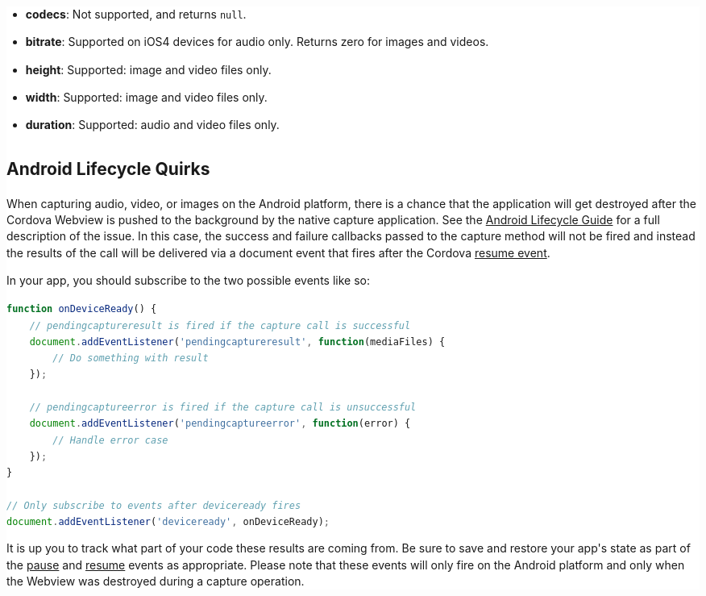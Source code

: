 - __codecs__: Not supported, and returns `null`.

- __bitrate__: Supported on iOS4 devices for audio only. Returns zero for images and videos.

- __height__: Supported: image and video files only.

- __width__: Supported: image and video files only.

- __duration__: Supported: audio and video files only.

## Android Lifecycle Quirks

When capturing audio, video, or images on the Android platform, there is a chance that the
application will get destroyed after the Cordova Webview is pushed to the background by
the native capture application. See the [Android Lifecycle Guide][android-lifecycle] for
a full description of the issue. In this case, the success and failure callbacks passed
to the capture method will not be fired and instead the results of the call will be
delivered via a document event that fires after the Cordova [resume event][resume-event].

In your app, you should subscribe to the two possible events like so:

```javascript
function onDeviceReady() {
    // pendingcaptureresult is fired if the capture call is successful
    document.addEventListener('pendingcaptureresult', function(mediaFiles) {
        // Do something with result
    });

    // pendingcaptureerror is fired if the capture call is unsuccessful
    document.addEventListener('pendingcaptureerror', function(error) {
        // Handle error case
    });
}

// Only subscribe to events after deviceready fires
document.addEventListener('deviceready', onDeviceReady);
```

It is up you to track what part of your code these results are coming from. Be sure to
save and restore your app's state as part of the [pause][pause-event] and
[resume][resume-event] events as appropriate. Please note that these events will only
fire on the Android platform and only when the Webview was destroyed during a capture
operation.

[android-lifecycle]: http://cordova.apache.org/docs/en/latest/guide/platforms/android/index.html#lifecycle-guide
[pause-event]: http://cordova.apache.org/docs/en/latest/cordova/events/events.html#pause
[resume-event]: http://cordova.apache.org/docs/en/latest/cordova/events/events.html#resume
